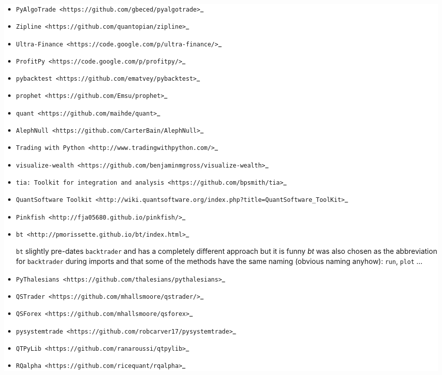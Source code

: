   - `PyAlgoTrade <https://github.com/gbeced/pyalgotrade>`_
  - `Zipline <https://github.com/quantopian/zipline>`_
  - `Ultra-Finance <https://code.google.com/p/ultra-finance/>`_
  - `ProfitPy <https://code.google.com/p/profitpy/>`_
  - `pybacktest <https://github.com/ematvey/pybacktest>`_
  - `prophet <https://github.com/Emsu/prophet>`_
  - `quant <https://github.com/maihde/quant>`_
  - `AlephNull <https://github.com/CarterBain/AlephNull>`_
  - `Trading with Python <http://www.tradingwithpython.com/>`_
  - `visualize-wealth <https://github.com/benjaminmgross/visualize-wealth>`_
  - `tia: Toolkit for integration and analysis
    <https://github.com/bpsmith/tia>`_
  - `QuantSoftware Toolkit
    <http://wiki.quantsoftware.org/index.php?title=QuantSoftware_ToolKit>`_
  - `Pinkfish <http://fja05680.github.io/pinkfish/>`_
  - `bt <http://pmorissette.github.io/bt/index.html>`_

     ``bt`` slightly pre-dates ``backtrader`` and has a completely different
     approach but it is funny *bt* was also chosen as the abbreviation for
     ``backtrader`` during imports and that some of the methods have the same
     naming (obvious naming anyhow): ``run``, ``plot`` ...

  - `PyThalesians <https://github.com/thalesians/pythalesians>`_

  - `QSTrader <https://github.com/mhallsmoore/qstrader/>`_
  - `QSForex <https://github.com/mhallsmoore/qsforex>`_
  - `pysystemtrade <https://github.com/robcarver17/pysystemtrade>`_
  - `QTPyLib <https://github.com/ranaroussi/qtpylib>`_
  - `RQalpha <https://github.com/ricequant/rqalpha>`_
